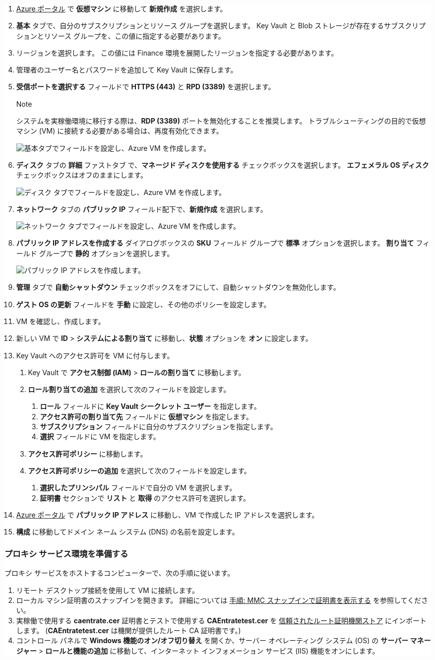 1. [Azure ポータル](https://portal.azure.com) で **仮想マシン** に移動して **新規作成** を選択します。
2. **基本** タブで、自分のサブスクリプションとリソース グループを選択します。 Key Vault と Blob ストレージが存在するサブスクリプションとリソース グループを、この値に指定する必要があります。
3. リージョンを選択します。 この値には Finance 環境を展開したリージョンを指定する必要があります。
4. 管理者のユーザー名とパスワードを追加して Key Vault に保存します。
5. **受信ポートを選択する** フィールドで **HTTPS (443)** と **RPD (3389)** を選択します。

    > [!NOTE]
    > システムを実稼働環境に移行する際は、**RDP (3389)** ポートを無効化することを推奨します。 トラブルシューティングの目的で仮想マシン (VM) に接続する必要がある場合は、再度有効化できます。

    ![基本タブでフィールドを設定し、Azure VM を作成します。](media/e-invoicing-ita-fatturapa-get-started-create-vm-1.png)

6. **ディスク** タブの **詳細** ファストタブ で、**マネージド ディスクを使用する** チェックボックスを選択します。 **エフェメラル OS ディスク** チェックボックスはオフのままにします。

    ![ディスク タブでフィールドを設定し、Azure VM を作成します。](media/e-invoicing-ita-fatturapa-get-started-create-vm-2.png)

7. **ネットワーク** タブの **パブリック IP** フィールド配下で、**新規作成** を選択します。

    ![ネットワーク タブでフィールドを設定し、Azure VM を作成します。](media/e-invoicing-ita-fatturapa-get-started-create-vm-3.png)

8. **パブリック IP アドレスを作成する** ダイアログボックスの **SKU** フィールド グループで **標準** オプションを選択します。 **割り当て** フィールド グループで **静的** オプションを選択します。

    ![パブリック IP アドレスを作成します。](media/e-invoicing-ita-fatturapa-get-started-create-vm-4.png)

9. **管理** タブで **自動シャットダウン** チェックボックスをオフにして、自動シャットダウンを無効化します。
10. **ゲスト OS の更新** フィールドを **手動** に設定し、その他のポリシーを設定します。
11. VM を確認し、作成します。
12. 新しい VM で **ID** \> **システムによる割り当て** に移動し、**状態** オプションを **オン** に設定します。
13. Key Vault へのアクセス許可を VM に付与します。

    1. Key Vault で **アクセス制御 (IAM)** \> **ロールの割り当て** に移動します。
    2. **ロール割り当ての追加** を選択して次のフィールドを設定します。

        1. **ロール** フィールドに **Key Vault シークレット ユーザー** を指定します。
        2. **アクセス許可の割り当て先** フィールドに **仮想マシン** を指定します。
        3. **サブスクリプション** フィールドに自分のサブスクリプションを指定します。
        4. **選択** フィールドに VM を指定します。

    3. **アクセス許可ポリシー** に移動します。
    4. **アクセス許可ポリシーの追加** を選択して次のフィールドを設定します。

        1. **選択したプリンシパル** フィールドで自分の VM を選択します。
        2. **証明書** セクションで **リスト** と **取得** のアクセス許可を選択します。

14. [Azure ポータル](https://portal.azure.com) で **パブリック IP アドレス** に移動し、VM で作成した IP アドレスを選択します。
15. **構成** に移動してドメイン ネーム システム (DNS) の名前を設定します。

### <a name="prepare-the-proxy-service-environment"></a>プロキシ サービス環境を準備する

プロキシ サービスをホストするコンピューターで、次の手順に従います。

1. リモート デスクトップ接続を使用して VM に接続します。
2. ローカル マシン証明書のスナップインを開きます。 詳細については [手順: MMC スナップインで証明書を表示する](/dotnet/framework/wcf/feature-details/how-to-view-certificates-with-the-mmc-snap-in) を参照してください。
3. 実稼働で使用する **caentrate.cer** 証明書とテストで使用する **CAEntratetest.cer** を [信頼されたルート証明機関ストア](/dotnet/framework/wcf/feature-details/working-with-certificates#certificate-stores) にインポートします。 (**CAEntratetest.cer** は機関が提供したルート CA 証明書です。)
4. コントロール パネルで **Windows 機能のオン/オフ切り替え** を開くか、サーバー オペレーティング システム (OS) の **サーバー マネージャー** \> **ロールと機能の追加** に移動して、インターネット インフォメーション サービス (IIS) 機能をオンにします。
